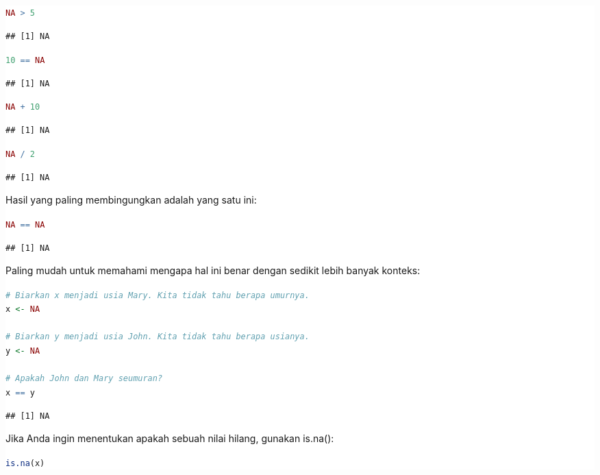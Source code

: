 ``` r
NA > 5
```

    ## [1] NA

``` r
10 == NA
```

    ## [1] NA

``` r
NA + 10
```

    ## [1] NA

``` r
NA / 2
```

    ## [1] NA

Hasil yang paling membingungkan adalah yang satu ini:

``` r
NA == NA
```

    ## [1] NA

Paling mudah untuk memahami mengapa hal ini benar dengan sedikit lebih
banyak konteks:

``` r
# Biarkan x menjadi usia Mary. Kita tidak tahu berapa umurnya.
x <- NA

# Biarkan y menjadi usia John. Kita tidak tahu berapa usianya.
y <- NA

# Apakah John dan Mary seumuran?
x == y
```

    ## [1] NA

Jika Anda ingin menentukan apakah sebuah nilai hilang, gunakan is.na():

``` r
is.na(x)
```
